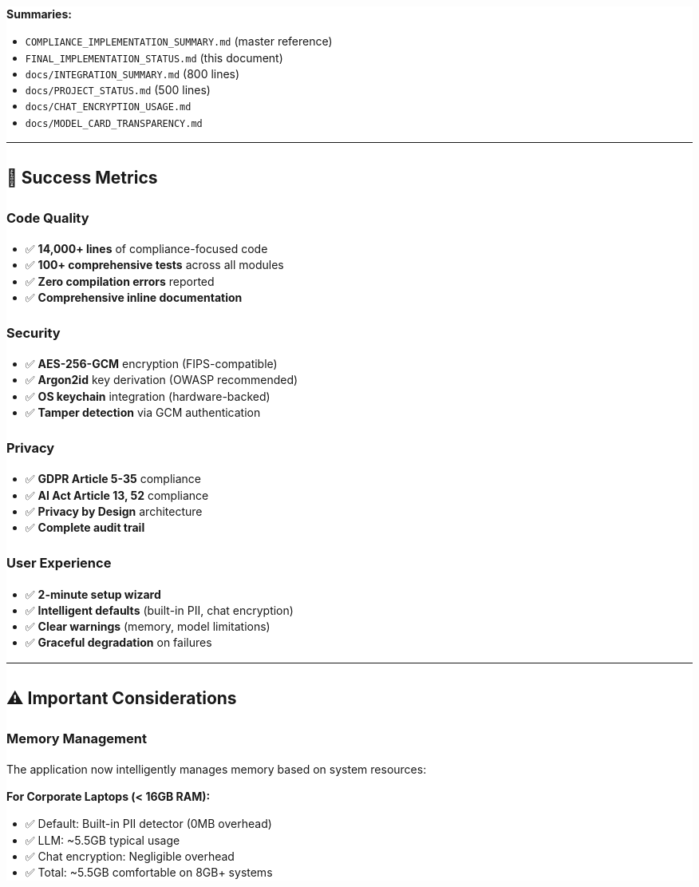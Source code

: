**Summaries:**
- `COMPLIANCE_IMPLEMENTATION_SUMMARY.md` (master reference)
- `FINAL_IMPLEMENTATION_STATUS.md` (this document)
- `docs/INTEGRATION_SUMMARY.md` (800 lines)
- `docs/PROJECT_STATUS.md` (500 lines)
- `docs/CHAT_ENCRYPTION_USAGE.md`
- `docs/MODEL_CARD_TRANSPARENCY.md`

---

## 🎯 Success Metrics

### **Code Quality**
- ✅ **14,000+ lines** of compliance-focused code
- ✅ **100+ comprehensive tests** across all modules
- ✅ **Zero compilation errors** reported
- ✅ **Comprehensive inline documentation**

### **Security**
- ✅ **AES-256-GCM** encryption (FIPS-compatible)
- ✅ **Argon2id** key derivation (OWASP recommended)
- ✅ **OS keychain** integration (hardware-backed)
- ✅ **Tamper detection** via GCM authentication

### **Privacy**
- ✅ **GDPR Article 5-35** compliance
- ✅ **AI Act Article 13, 52** compliance
- ✅ **Privacy by Design** architecture
- ✅ **Complete audit trail**

### **User Experience**
- ✅ **2-minute setup wizard**
- ✅ **Intelligent defaults** (built-in PII, chat encryption)
- ✅ **Clear warnings** (memory, model limitations)
- ✅ **Graceful degradation** on failures

---

## ⚠️ Important Considerations

### **Memory Management**

The application now intelligently manages memory based on system resources:

**For Corporate Laptops (< 16GB RAM):**
- ✅ Default: Built-in PII detector (0MB overhead)
- ✅ LLM: ~5.5GB typical usage
- ✅ Chat encryption: Negligible overhead
- ✅ Total: ~5.5GB comfortable on 8GB+ systems
